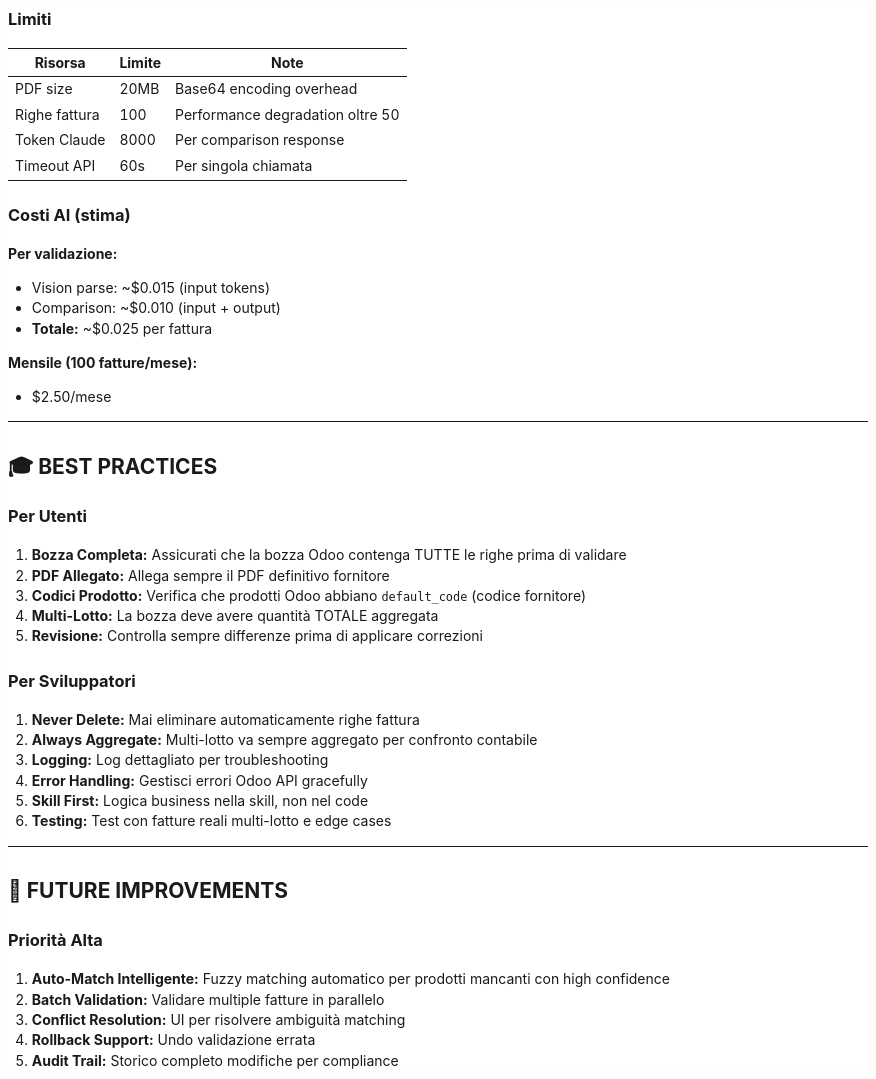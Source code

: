 ### Limiti

| Risorsa | Limite | Note |
|---------|--------|------|
| PDF size | 20MB | Base64 encoding overhead |
| Righe fattura | 100 | Performance degradation oltre 50 |
| Token Claude | 8000 | Per comparison response |
| Timeout API | 60s | Per singola chiamata |

### Costi AI (stima)

**Per validazione:**
- Vision parse: ~$0.015 (input tokens)
- Comparison: ~$0.010 (input + output)
- **Totale:** ~$0.025 per fattura

**Mensile (100 fatture/mese):**
- $2.50/mese

---

## 🎓 BEST PRACTICES

### Per Utenti

1. **Bozza Completa:** Assicurati che la bozza Odoo contenga TUTTE le righe prima di validare
2. **PDF Allegato:** Allega sempre il PDF definitivo fornitore
3. **Codici Prodotto:** Verifica che prodotti Odoo abbiano `default_code` (codice fornitore)
4. **Multi-Lotto:** La bozza deve avere quantità TOTALE aggregata
5. **Revisione:** Controlla sempre differenze prima di applicare correzioni

### Per Sviluppatori

1. **Never Delete:** Mai eliminare automaticamente righe fattura
2. **Always Aggregate:** Multi-lotto va sempre aggregato per confronto contabile
3. **Logging:** Log dettagliato per troubleshooting
4. **Error Handling:** Gestisci errori Odoo API gracefully
5. **Skill First:** Logica business nella skill, non nel code
6. **Testing:** Test con fatture reali multi-lotto e edge cases

---

## 🔮 FUTURE IMPROVEMENTS

### Priorità Alta

1. **Auto-Match Intelligente:** Fuzzy matching automatico per prodotti mancanti con high confidence
2. **Batch Validation:** Validare multiple fatture in parallelo
3. **Conflict Resolution:** UI per risolvere ambiguità matching
4. **Rollback Support:** Undo validazione errata
5. **Audit Trail:** Storico completo modifiche per compliance
